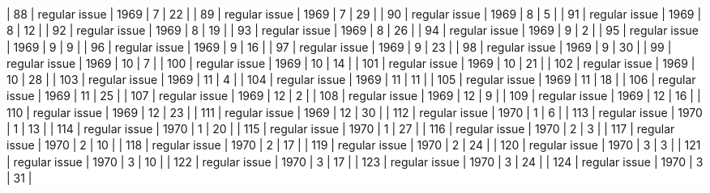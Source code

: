 |             88 | regular issue |         1969 |             7 |          22 |
|             89 | regular issue |         1969 |             7 |          29 |
|             90 | regular issue |         1969 |             8 |           5 |
|             91 | regular issue |         1969 |             8 |          12 |
|             92 | regular issue |         1969 |             8 |          19 |
|             93 | regular issue |         1969 |             8 |          26 |
|             94 | regular issue |         1969 |             9 |           2 |
|             95 | regular issue |         1969 |             9 |           9 |
|             96 | regular issue |         1969 |             9 |          16 |
|             97 | regular issue |         1969 |             9 |          23 |
|             98 | regular issue |         1969 |             9 |          30 |
|             99 | regular issue |         1969 |            10 |           7 |
|            100 | regular issue |         1969 |            10 |          14 |
|            101 | regular issue |         1969 |            10 |          21 |
|            102 | regular issue |         1969 |            10 |          28 |
|            103 | regular issue |         1969 |            11 |           4 |
|            104 | regular issue |         1969 |            11 |          11 |
|            105 | regular issue |         1969 |            11 |          18 |
|            106 | regular issue |         1969 |            11 |          25 |
|            107 | regular issue |         1969 |            12 |           2 |
|            108 | regular issue |         1969 |            12 |           9 |
|            109 | regular issue |         1969 |            12 |          16 |
|            110 | regular issue |         1969 |            12 |          23 |
|            111 | regular issue |         1969 |            12 |          30 |
|            112 | regular issue |         1970 |             1 |           6 |
|            113 | regular issue |         1970 |             1 |          13 |
|            114 | regular issue |         1970 |             1 |          20 |
|            115 | regular issue |         1970 |             1 |          27 |
|            116 | regular issue |         1970 |             2 |           3 |
|            117 | regular issue |         1970 |             2 |          10 |
|            118 | regular issue |         1970 |             2 |          17 |
|            119 | regular issue |         1970 |             2 |          24 |
|            120 | regular issue |         1970 |             3 |           3 |
|            121 | regular issue |         1970 |             3 |          10 |
|            122 | regular issue |         1970 |             3 |          17 |
|            123 | regular issue |         1970 |             3 |          24 |
|            124 | regular issue |         1970 |             3 |          31 |